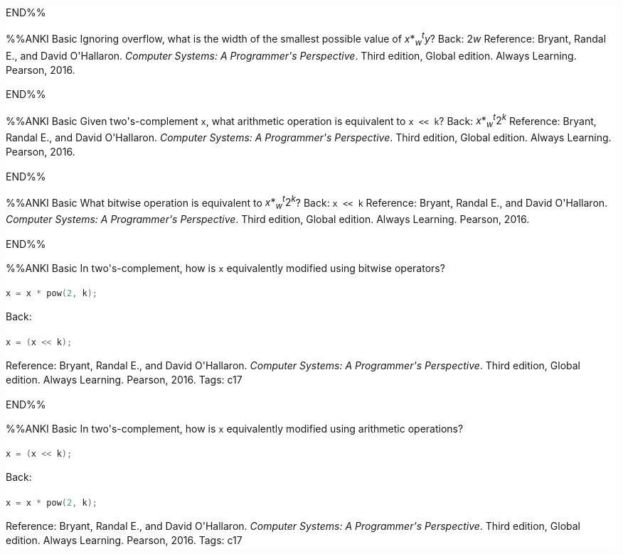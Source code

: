 END%%

%%ANKI
Basic
Ignoring overflow, what is the width of the smallest possible value of $x *_w^t y$?
Back: $2w$
Reference: Bryant, Randal E., and David O'Hallaron. *Computer Systems: A Programmer's Perspective*. Third edition, Global edition. Always Learning. Pearson, 2016.

END%%

%%ANKI
Basic
Given two's-complement `x`, what arithmetic operation is equivalent to `x << k`?
Back: $x *_w^t 2^k$
Reference: Bryant, Randal E., and David O'Hallaron. *Computer Systems: A Programmer's Perspective*. Third edition, Global edition. Always Learning. Pearson, 2016.

END%%

%%ANKI
Basic
What bitwise operation is equivalent to $x *_w^t 2^k$?
Back: `x << k`
Reference: Bryant, Randal E., and David O'Hallaron. *Computer Systems: A Programmer's Perspective*. Third edition, Global edition. Always Learning. Pearson, 2016.

END%%

%%ANKI
Basic
In two's-complement, how is `x` equivalently modified using bitwise operators?
```c
x = x * pow(2, k);
```
Back:
```c
x = (x << k);
```
Reference: Bryant, Randal E., and David O'Hallaron. *Computer Systems: A Programmer's Perspective*. Third edition, Global edition. Always Learning. Pearson, 2016.
Tags: c17

END%%

%%ANKI
Basic
In two's-complement, how is `x` equivalently modified using arithmetic operations?
```c
x = (x << k);
```
Back:
```c
x = x * pow(2, k);
```
Reference: Bryant, Randal E., and David O'Hallaron. *Computer Systems: A Programmer's Perspective*. Third edition, Global edition. Always Learning. Pearson, 2016.
Tags: c17
